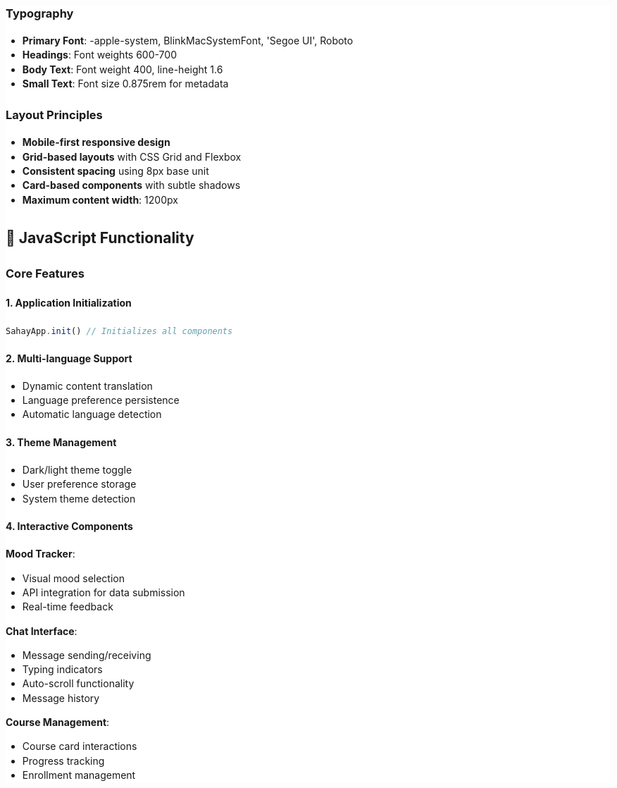 ```css
```

### Typography
- **Primary Font**: -apple-system, BlinkMacSystemFont, 'Segoe UI', Roboto
- **Headings**: Font weights 600-700
- **Body Text**: Font weight 400, line-height 1.6
- **Small Text**: Font size 0.875rem for metadata

### Layout Principles
- **Mobile-first responsive design**
- **Grid-based layouts** with CSS Grid and Flexbox
- **Consistent spacing** using 8px base unit
- **Card-based components** with subtle shadows
- **Maximum content width**: 1200px

## 🔧 JavaScript Functionality

### Core Features

#### 1. Application Initialization
```javascript
SahayApp.init() // Initializes all components
```

#### 2. Multi-language Support
- Dynamic content translation
- Language preference persistence
- Automatic language detection

#### 3. Theme Management
- Dark/light theme toggle
- User preference storage
- System theme detection

#### 4. Interactive Components

**Mood Tracker**:
- Visual mood selection
- API integration for data submission
- Real-time feedback

**Chat Interface**:
- Message sending/receiving
- Typing indicators
- Auto-scroll functionality
- Message history

**Course Management**:
- Course card interactions
- Progress tracking
- Enrollment management
